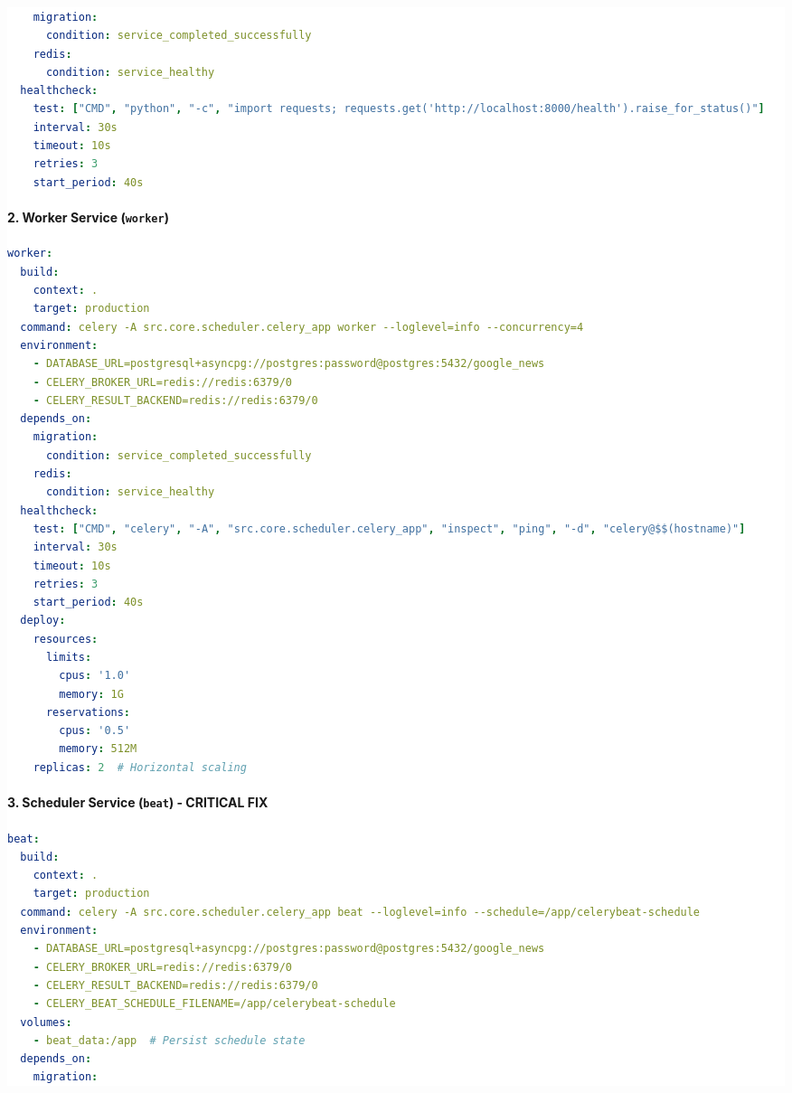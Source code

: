 ```yaml
    migration:
      condition: service_completed_successfully
    redis:
      condition: service_healthy
  healthcheck:
    test: ["CMD", "python", "-c", "import requests; requests.get('http://localhost:8000/health').raise_for_status()"]
    interval: 30s
    timeout: 10s
    retries: 3
    start_period: 40s
```

#### 2. Worker Service (`worker`)
```yaml
worker:
  build:
    context: .
    target: production  
  command: celery -A src.core.scheduler.celery_app worker --loglevel=info --concurrency=4
  environment:
    - DATABASE_URL=postgresql+asyncpg://postgres:password@postgres:5432/google_news
    - CELERY_BROKER_URL=redis://redis:6379/0
    - CELERY_RESULT_BACKEND=redis://redis:6379/0
  depends_on:
    migration:
      condition: service_completed_successfully
    redis:
      condition: service_healthy
  healthcheck:
    test: ["CMD", "celery", "-A", "src.core.scheduler.celery_app", "inspect", "ping", "-d", "celery@$$(hostname)"]
    interval: 30s
    timeout: 10s
    retries: 3
    start_period: 40s
  deploy:
    resources:
      limits:
        cpus: '1.0'
        memory: 1G
      reservations:
        cpus: '0.5'
        memory: 512M
    replicas: 2  # Horizontal scaling
```

#### 3. Scheduler Service (`beat`) - **CRITICAL FIX**
```yaml
beat:
  build:
    context: .
    target: production
  command: celery -A src.core.scheduler.celery_app beat --loglevel=info --schedule=/app/celerybeat-schedule
  environment:
    - DATABASE_URL=postgresql+asyncpg://postgres:password@postgres:5432/google_news
    - CELERY_BROKER_URL=redis://redis:6379/0
    - CELERY_RESULT_BACKEND=redis://redis:6379/0
    - CELERY_BEAT_SCHEDULE_FILENAME=/app/celerybeat-schedule
  volumes:
    - beat_data:/app  # Persist schedule state
  depends_on:
    migration:
```
